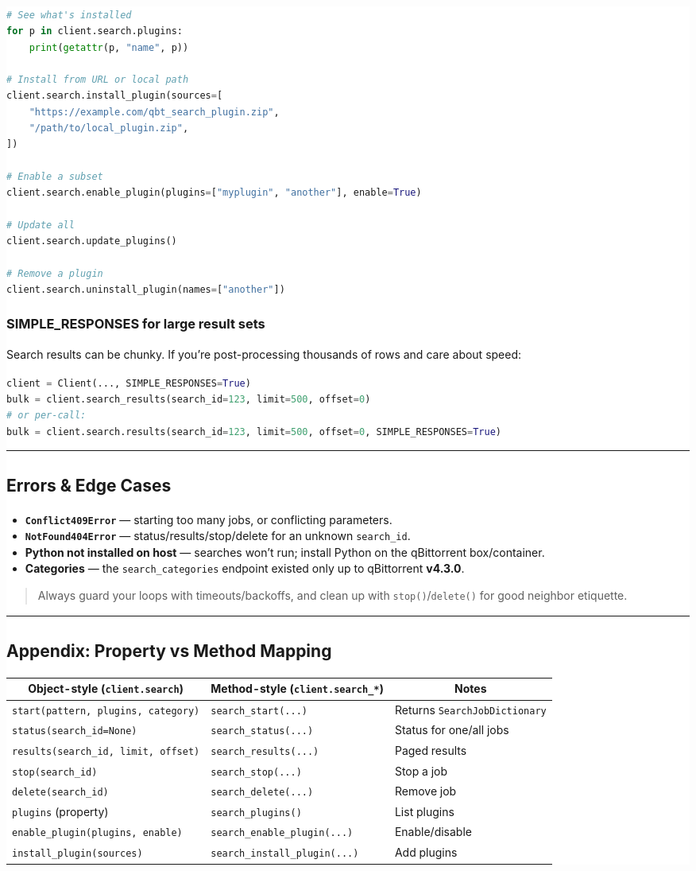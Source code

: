 ```python
# See what's installed
for p in client.search.plugins:
    print(getattr(p, "name", p))

# Install from URL or local path
client.search.install_plugin(sources=[
    "https://example.com/qbt_search_plugin.zip",
    "/path/to/local_plugin.zip",
])

# Enable a subset
client.search.enable_plugin(plugins=["myplugin", "another"], enable=True)

# Update all
client.search.update_plugins()

# Remove a plugin
client.search.uninstall_plugin(names=["another"])
```

### SIMPLE\_RESPONSES for large result sets

Search results can be chunky. If you’re post-processing thousands of rows and care about speed:

```python
client = Client(..., SIMPLE_RESPONSES=True)
bulk = client.search_results(search_id=123, limit=500, offset=0)
# or per-call:
bulk = client.search.results(search_id=123, limit=500, offset=0, SIMPLE_RESPONSES=True)
```

---

## Errors & Edge Cases

* **`Conflict409Error`** — starting too many jobs, or conflicting parameters.
* **`NotFound404Error`** — status/results/stop/delete for an unknown `search_id`.
* **Python not installed on host** — searches won’t run; install Python on the qBittorrent box/container.
* **Categories** — the `search_categories` endpoint existed only up to qBittorrent **v4.3.0**.

> Always guard your loops with timeouts/backoffs, and clean up with `stop()`/`delete()` for good neighbor etiquette.

---

## Appendix: Property vs Method Mapping

| Object-style (`client.search`)        | Method-style (`client.search_*`) | Notes                         |
| ------------------------------------- | -------------------------------- | ----------------------------- |
| `start(pattern, plugins, category)`   | `search_start(...)`              | Returns `SearchJobDictionary` |
| `status(search_id=None)`              | `search_status(...)`             | Status for one/all jobs       |
| `results(search_id, limit, offset)`   | `search_results(...)`            | Paged results                 |
| `stop(search_id)`                     | `search_stop(...)`               | Stop a job                    |
| `delete(search_id)`                   | `search_delete(...)`             | Remove job                    |
| `plugins` (property)                  | `search_plugins()`               | List plugins                  |
| `enable_plugin(plugins, enable)`      | `search_enable_plugin(...)`      | Enable/disable                |
| `install_plugin(sources)`             | `search_install_plugin(...)`     | Add plugins                   |